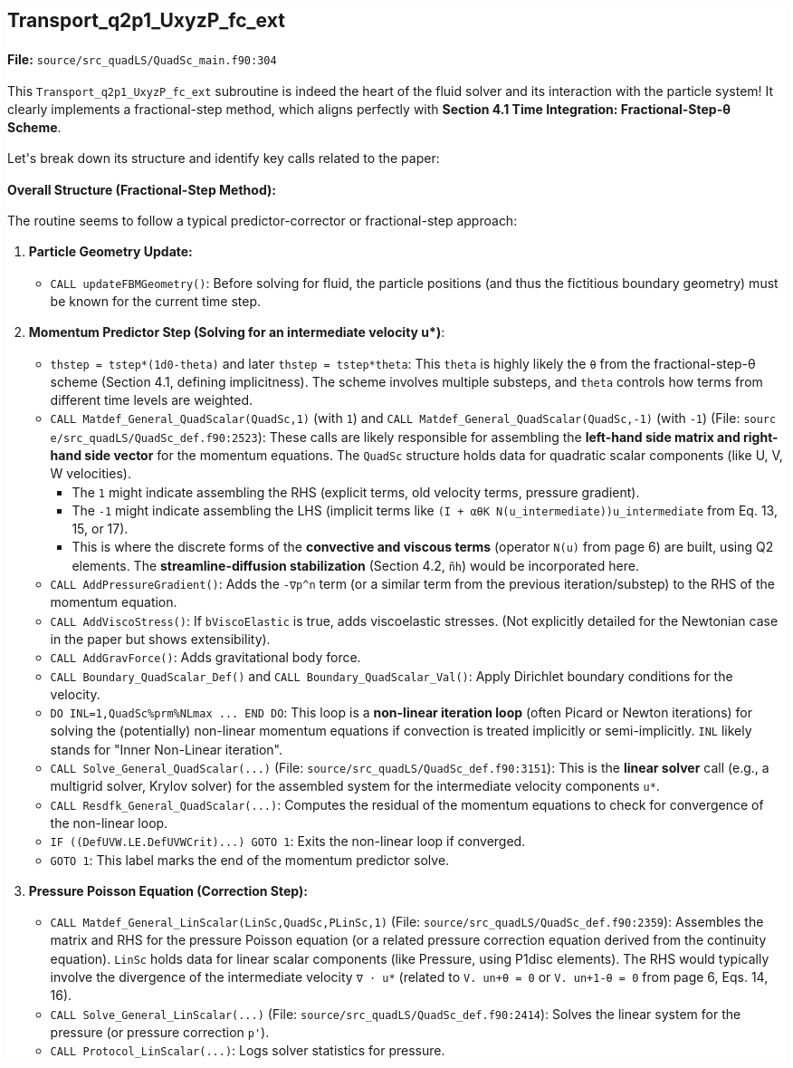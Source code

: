 ## Transport_q2p1_UxyzP_fc_ext
**File:** `source/src_quadLS/QuadSc_main.f90:304`

This `Transport_q2p1_UxyzP_fc_ext` subroutine is indeed the heart of the fluid solver and its interaction with the particle system! It clearly implements a fractional-step method, which aligns perfectly with **Section 4.1 Time Integration: Fractional-Step-θ Scheme**.

Let's break down its structure and identify key calls related to the paper:

**Overall Structure (Fractional-Step Method):**

The routine seems to follow a typical predictor-corrector or fractional-step approach:

1.  **Particle Geometry Update:**
    *   `CALL updateFBMGeometry()`: Before solving for fluid, the particle positions (and thus the fictitious boundary geometry) must be known for the current time step.

2.  **Momentum Predictor Step (Solving for an intermediate velocity u\*)**:
    *   `thstep = tstep*(1d0-theta)` and later `thstep = tstep*theta`: This `theta` is highly likely the `θ` from the fractional-step-θ scheme (Section 4.1, defining implicitness). The scheme involves multiple substeps, and `theta` controls how terms from different time levels are weighted.
    *   `CALL Matdef_General_QuadScalar(QuadSc,1)` (with `1`) and `CALL Matdef_General_QuadScalar(QuadSc,-1)` (with `-1`) (File: `source/src_quadLS/QuadSc_def.f90:2523`): These calls are likely responsible for assembling the **left-hand side matrix and right-hand side vector** for the momentum equations. The `QuadSc` structure holds data for quadratic scalar components (like U, V, W velocities).
        *   The `1` might indicate assembling the RHS (explicit terms, old velocity terms, pressure gradient).
        *   The `-1` might indicate assembling the LHS (implicit terms like `(I + αθK N(u_intermediate))u_intermediate` from Eq. 13, 15, or 17).
        *   This is where the discrete forms of the **convective and viscous terms** (operator `N(u)` from page 6) are built, using Q2 elements. The **streamline-diffusion stabilization** (Section 4.2, `ñh`) would be incorporated here.
    *   `CALL AddPressureGradient()`: Adds the `-∇p^n` term (or a similar term from the previous iteration/substep) to the RHS of the momentum equation.
    *   `CALL AddViscoStress()`: If `bViscoElastic` is true, adds viscoelastic stresses. (Not explicitly detailed for the Newtonian case in the paper but shows extensibility).
    *   `CALL AddGravForce()`: Adds gravitational body force.
    *   `CALL Boundary_QuadScalar_Def()` and `CALL Boundary_QuadScalar_Val()`: Apply Dirichlet boundary conditions for the velocity.
    *   `DO INL=1,QuadSc%prm%NLmax ... END DO`: This loop is a **non-linear iteration loop** (often Picard or Newton iterations) for solving the (potentially) non-linear momentum equations if convection is treated implicitly or semi-implicitly. `INL` likely stands for "Inner Non-Linear iteration".
    *   `CALL Solve_General_QuadScalar(...)` (File: `source/src_quadLS/QuadSc_def.f90:3151`): This is the **linear solver** call (e.g., a multigrid solver, Krylov solver) for the assembled system for the intermediate velocity components `u*`.
    *   `CALL Resdfk_General_QuadScalar(...)`: Computes the residual of the momentum equations to check for convergence of the non-linear loop.
    *   `IF ((DefUVW.LE.DefUVWCrit)...) GOTO 1`: Exits the non-linear loop if converged.
    *   `GOTO 1`: This label marks the end of the momentum predictor solve.

3.  **Pressure Poisson Equation (Correction Step):**
    *   `CALL Matdef_General_LinScalar(LinSc,QuadSc,PLinSc,1)` (File: `source/src_quadLS/QuadSc_def.f90:2359`): Assembles the matrix and RHS for the pressure Poisson equation (or a related pressure correction equation derived from the continuity equation). `LinSc` holds data for linear scalar components (like Pressure, using P1disc elements). The RHS would typically involve the divergence of the intermediate velocity `∇ ⋅ u*` (related to `V. un+θ = 0` or `V. un+1-θ = 0` from page 6, Eqs. 14, 16).
    *   `CALL Solve_General_LinScalar(...)` (File: `source/src_quadLS/QuadSc_def.f90:2414`): Solves the linear system for the pressure (or pressure correction `p'`).
    *   `CALL Protocol_LinScalar(...)`: Logs solver statistics for pressure.
